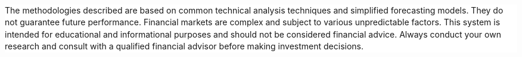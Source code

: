 The methodologies described are based on common technical analysis techniques and simplified forecasting models. They do not guarantee future performance. Financial markets are complex and subject to various unpredictable factors. This system is intended for educational and informational purposes and should not be considered financial advice. Always conduct your own research and consult with a qualified financial advisor before making investment decisions.
